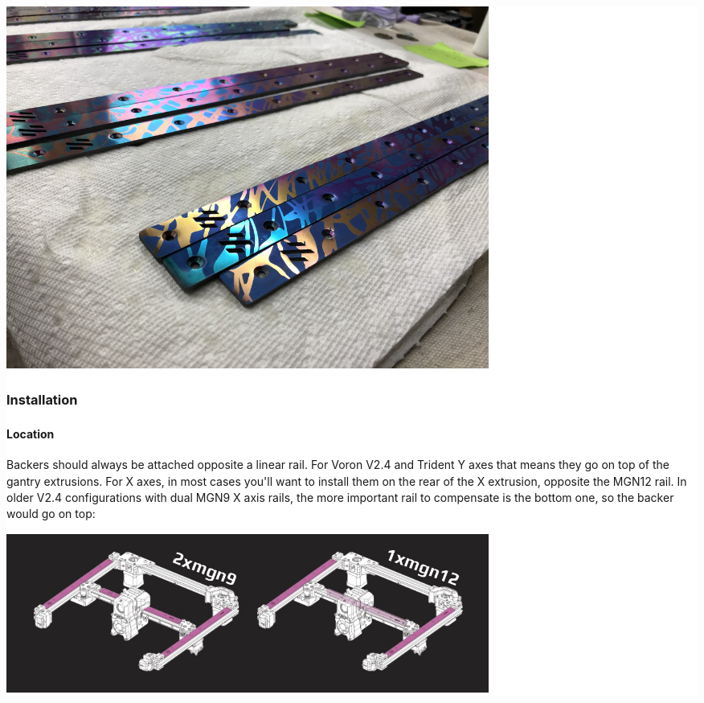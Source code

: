 <img src="./images/anodized.jpeg" width=600>

### Installation

#### Location

Backers should always be attached opposite a linear rail. For Voron V2.4 and Trident Y axes that means they go on top of the gantry extrusions. For X axes, in most cases you'll want to install them on the rear of the X extrusion, opposite the MGN12 rail. In older V2.4 configurations with dual MGN9 X axis rails, the more important rail to compensate is the bottom one, so the backer would go on top:

<img src="./images/x_axis.jpeg" width=600>
